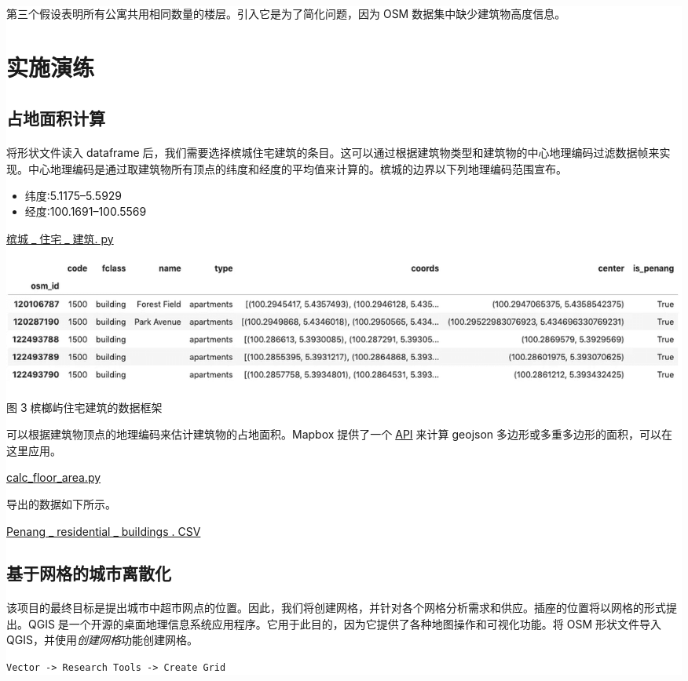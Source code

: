 第三个假设表明所有公寓共用相同数量的楼层。引入它是为了简化问题，因为 OSM 数据集中缺少建筑物高度信息。

# 实施演练

## 占地面积计算

将形状文件读入 dataframe 后，我们需要选择槟城住宅建筑的条目。这可以通过根据建筑物类型和建筑物的中心地理编码过滤数据帧来实现。中心地理编码是通过取建筑物所有顶点的纬度和经度的平均值来计算的。槟城的边界以下列地理编码范围宣布。

*   纬度:5.1175–5.5929
*   经度:100.1691–100.5569

[槟城 _ 住宅 _ 建筑. py](https://gist.github.com/Shenghao1993/3f48d6e4e7eb454543ff1145db3a3336#file-penang_residential_buildings-py)

![](img/e8f0eb3a8f5bfaa19ef7f8b95eebfa59.png)

图 3 槟榔屿住宅建筑的数据框架

可以根据建筑物顶点的地理编码来估计建筑物的占地面积。Mapbox 提供了一个 [API](https://github.com/scisco/area) 来计算 geojson 多边形或多重多边形的面积，可以在这里应用。

[calc_floor_area.py](https://gist.github.com/Shenghao1993/b6c23dc26427dba3270199bdc3dd7e97#file-calc_floor_area-py)

导出的数据如下所示。

[Penang _ residential _ buildings . CSV](https://gist.github.com/Shenghao1993/2374e685a20f21632b96e439e0d27ac0#file-penang_residential_buildings-csv)

## 基于网格的城市离散化

该项目的最终目标是提出城市中超市网点的位置。因此，我们将创建网格，并针对各个网格分析需求和供应。插座的位置将以网格的形式提出。QGIS 是一个开源的桌面地理信息系统应用程序。它用于此目的，因为它提供了各种地图操作和可视化功能。将 OSM 形状文件导入 QGIS，并使用*创建网格*功能创建网格。

```
Vector -> Research Tools -> Create Grid
```
